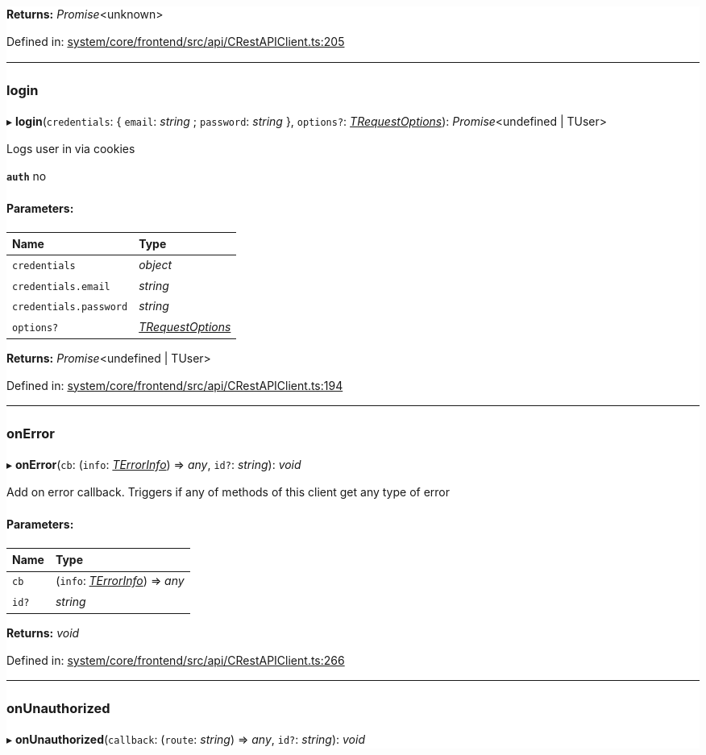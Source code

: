 **Returns:** *Promise*<unknown\>

Defined in: [system/core/frontend/src/api/CRestAPIClient.ts:205](https://github.com/CromwellCMS/Cromwell/blob/b0001b2/system/core/frontend/src/api/CRestAPIClient.ts#L205)

___

### login

▸ **login**(`credentials`: { `email`: *string* ; `password`: *string*  }, `options?`: [*TRequestOptions*](../modules/frontend.md#trequestoptions)): *Promise*<undefined \| TUser\>

Logs user in via cookies

**`auth`** no

#### Parameters:

Name | Type |
:------ | :------ |
`credentials` | *object* |
`credentials.email` | *string* |
`credentials.password` | *string* |
`options?` | [*TRequestOptions*](../modules/frontend.md#trequestoptions) |

**Returns:** *Promise*<undefined \| TUser\>

Defined in: [system/core/frontend/src/api/CRestAPIClient.ts:194](https://github.com/CromwellCMS/Cromwell/blob/b0001b2/system/core/frontend/src/api/CRestAPIClient.ts#L194)

___

### onError

▸ **onError**(`cb`: (`info`: [*TErrorInfo*](../modules/frontend.md#terrorinfo)) => *any*, `id?`: *string*): *void*

Add on error callback. Triggers if any of methods of this
client get any type of error

#### Parameters:

Name | Type |
:------ | :------ |
`cb` | (`info`: [*TErrorInfo*](../modules/frontend.md#terrorinfo)) => *any* |
`id?` | *string* |

**Returns:** *void*

Defined in: [system/core/frontend/src/api/CRestAPIClient.ts:266](https://github.com/CromwellCMS/Cromwell/blob/b0001b2/system/core/frontend/src/api/CRestAPIClient.ts#L266)

___

### onUnauthorized

▸ **onUnauthorized**(`callback`: (`route`: *string*) => *any*, `id?`: *string*): *void*
